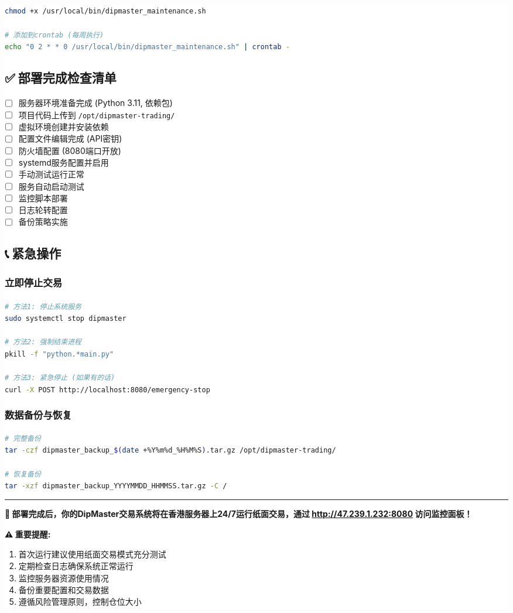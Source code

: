 ```bash
chmod +x /usr/local/bin/dipmaster_maintenance.sh

# 添加到crontab (每周执行)
echo "0 2 * * 0 /usr/local/bin/dipmaster_maintenance.sh" | crontab -
```

## ✅ 部署完成检查清单

- [ ] 服务器环境准备完成 (Python 3.11, 依赖包)
- [ ] 项目代码上传到 `/opt/dipmaster-trading/`
- [ ] 虚拟环境创建并安装依赖
- [ ] 配置文件编辑完成 (API密钥)
- [ ] 防火墙配置 (8080端口开放)
- [ ] systemd服务配置并启用
- [ ] 手动测试运行正常
- [ ] 服务自动启动测试
- [ ] 监控脚本部署
- [ ] 日志轮转配置
- [ ] 备份策略实施

## 📞 紧急操作

### 立即停止交易
```bash
# 方法1: 停止系统服务
sudo systemctl stop dipmaster

# 方法2: 强制结束进程
pkill -f "python.*main.py"

# 方法3: 紧急停止 (如果有的话)
curl -X POST http://localhost:8080/emergency-stop
```

### 数据备份与恢复
```bash
# 完整备份
tar -czf dipmaster_backup_$(date +%Y%m%d_%H%M%S).tar.gz /opt/dipmaster-trading/

# 恢复备份
tar -xzf dipmaster_backup_YYYYMMDD_HHMMSS.tar.gz -C /
```

---

**🎉 部署完成后，你的DipMaster交易系统将在香港服务器上24/7运行纸面交易，通过 http://47.239.1.232:8080 访问监控面板！**

**⚠️ 重要提醒:**
1. 首次运行建议使用纸面交易模式充分测试
2. 定期检查日志确保系统正常运行
3. 监控服务器资源使用情况
4. 备份重要配置和交易数据
5. 遵循风险管理原则，控制仓位大小